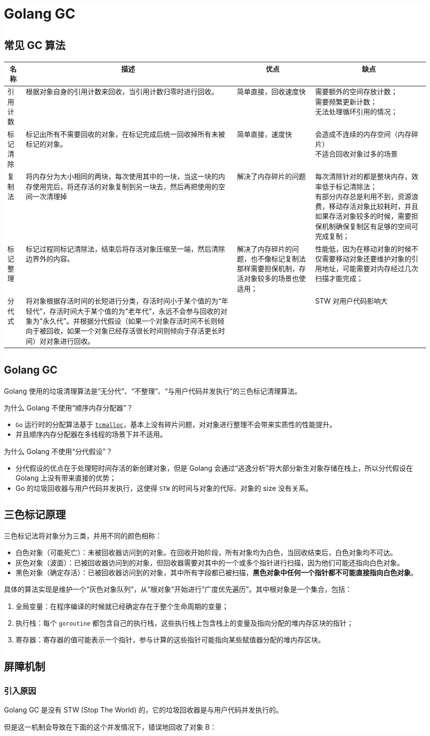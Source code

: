 # Golang GC

## 常见 GC 算法

| 名称     | 描述                                                         | 优点                                                         | 缺点                                                         |
| -------- | ------------------------------------------------------------ | ------------------------------------------------------------ | ------------------------------------------------------------ |
| 引用计数 | 根据对象自身的引用计数来回收，当引用计数归零时进行回收。     | 简单直接，回收速度快                                         | 需要额外的空间存放计数；<br />需要频繁更新计数；<br />无法处理循环引用的情况； |
| 标记清除 | 标记出所有不需要回收的对象，在标记完成后统一回收掉所有未被标记的对象。 | 简单直接，速度快                                             | 会造成不连续的内存空间（内存碎片）<br />不适合回收对象过多的场景 |
| 复制法   | 将内存分为大小相同的两块，每次使用其中的一块，当这一块的内存使用完后，将还存活的对象复制到另一块去，然后再把使用的空间一次清理掉 | 解决了内存碎片的问题                                         | 每次清除针对的都是整块内存，效率低于标记清除法；<br />有部分内存总是利用不到，资源浪费，移动存活对象比较耗时，并且如果存活对象较多的时候，需要担保机制确保复制区有足够的空间可完成复制； |
| 标记整理 | 标记过程同标记清除法，结束后将存活对象压缩至一端，然后清除边界外的内容。 | 解决了内存碎片的问题，也不像标记复制法那样需要担保机制，存活对象较多的场景也使适用； | 性能低，因为在移动对象的时候不仅需要移动对象还要维护对象的引用地址，可能需要对内存经过几次扫描才能完成； |
| 分代式   | 将对象根据存活时间的长短进行分类，存活时间小于某个值的为“年轻代”，存活时间大于某个值的为“老年代”，永远不会参与回收的对象为“永久代”。并根据分代假设（如果一个对象存活时间不长则倾向于被回收，如果一个对象已经存活很长时间则倾向于存活更长时间）对对象进行回收。 |                                                              | STW 对用户代码影响大                                         |

## Golang GC

Golang 使用的垃圾清理算法是“无分代”、“不整理”、“与用户代码并发执行”的三色标记清理算法。

为什么 Golang 不使用“顺序内存分配器”？

- `Go` 运行时的分配算法基于 [`tcmalloc`](https://www.cyningsun.com/07-07-2018/memory-allocator-contrasts.html)，基本上没有碎片问题，对对象进行整理不会带来实质性的性能提升。
- 并且顺序内存分配器在多线程的场景下并不适用。

为什么 Golang 不使用“分代假设”？

- 分代假设的优点在于处理短时间存活的新创建对象，但是 Golang 会通过“逃逸分析”将大部分新生对象存储在栈上，所以分代假设在 Golang 上没有带来直接的优势；
- Go 的垃圾回收器与用户代码并发执行，这使得 `STW` 的时间与对象的代际、对象的 size 没有关系。

## 三色标记原理

三色标记法将对象分为三类，并用不同的颜色相称：

- 白色对象（可能死亡）：未被回收器访问到的对象。在回收开始阶段，所有对象均为白色，当回收结束后，白色对象均不可达。
- 灰色对象（波面）：已被回收器访问到的对象，但回收器需要对其中的一个或多个指针进行扫描，因为他们可能还指向白色对象。
- 黑色对象（确定存活）：已被回收器访问到的对象，其中所有字段都已被扫描，**黑色对象中任何一个指针都不可能直接指向白色对象**。

具体的算法实现是维护一个“灰色对象队列”，从“根对象”开始进行“广度优先遍历”。其中根对象是一个集合，包括：

1. 全局变量：在程序编译的时候就已经确定存在于整个生命周期的变量；

2. 执行栈：每个 `goroutine` 都包含自己的执行栈，这些执行栈上包含栈上的变量及指向分配的堆内存区块的指针；

3. 寄存器：寄存器的值可能表示一个指针，参与计算的这些指针可能指向某些赋值器分配的堆内存区块。 

## 屏障机制

### 引入原因

Golang GC 是没有 STW (Stop The World) 的，它的垃圾回收器是与用户代码并发执行的。

但是这一机制会导致在下面的这个并发情况下，错误地回收了对象 B：
